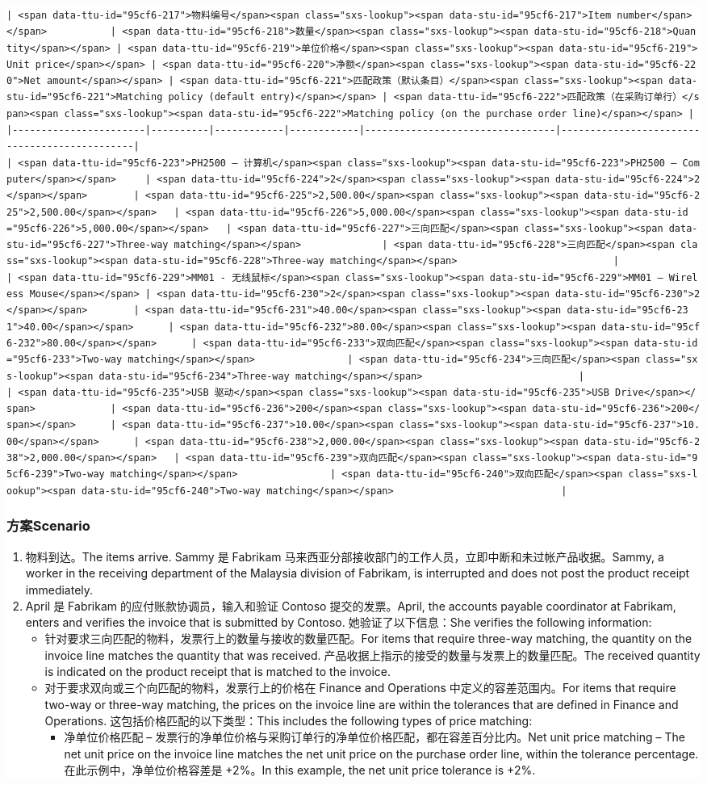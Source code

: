     | <span data-ttu-id="95cf6-217">物料编号</span><span class="sxs-lookup"><span data-stu-id="95cf6-217">Item number</span></span>           | <span data-ttu-id="95cf6-218">数量</span><span class="sxs-lookup"><span data-stu-id="95cf6-218">Quantity</span></span> | <span data-ttu-id="95cf6-219">单位价格</span><span class="sxs-lookup"><span data-stu-id="95cf6-219">Unit price</span></span> | <span data-ttu-id="95cf6-220">净额</span><span class="sxs-lookup"><span data-stu-id="95cf6-220">Net amount</span></span> | <span data-ttu-id="95cf6-221">匹配政策（默认条目）</span><span class="sxs-lookup"><span data-stu-id="95cf6-221">Matching policy (default entry)</span></span> | <span data-ttu-id="95cf6-222">匹配政策（在采购订单行）</span><span class="sxs-lookup"><span data-stu-id="95cf6-222">Matching policy (on the purchase order line)</span></span> |
    |-----------------------|----------|------------|------------|---------------------------------|----------------------------------------------|
    | <span data-ttu-id="95cf6-223">PH2500 – 计算机</span><span class="sxs-lookup"><span data-stu-id="95cf6-223">PH2500 – Computer</span></span>     | <span data-ttu-id="95cf6-224">2</span><span class="sxs-lookup"><span data-stu-id="95cf6-224">2</span></span>        | <span data-ttu-id="95cf6-225">2,500.00</span><span class="sxs-lookup"><span data-stu-id="95cf6-225">2,500.00</span></span>   | <span data-ttu-id="95cf6-226">5,000.00</span><span class="sxs-lookup"><span data-stu-id="95cf6-226">5,000.00</span></span>   | <span data-ttu-id="95cf6-227">三向匹配</span><span class="sxs-lookup"><span data-stu-id="95cf6-227">Three-way matching</span></span>              | <span data-ttu-id="95cf6-228">三向匹配</span><span class="sxs-lookup"><span data-stu-id="95cf6-228">Three-way matching</span></span>                           |
    | <span data-ttu-id="95cf6-229">MM01 - 无线鼠标</span><span class="sxs-lookup"><span data-stu-id="95cf6-229">MM01 – Wireless Mouse</span></span> | <span data-ttu-id="95cf6-230">2</span><span class="sxs-lookup"><span data-stu-id="95cf6-230">2</span></span>        | <span data-ttu-id="95cf6-231">40.00</span><span class="sxs-lookup"><span data-stu-id="95cf6-231">40.00</span></span>      | <span data-ttu-id="95cf6-232">80.00</span><span class="sxs-lookup"><span data-stu-id="95cf6-232">80.00</span></span>      | <span data-ttu-id="95cf6-233">双向匹配</span><span class="sxs-lookup"><span data-stu-id="95cf6-233">Two-way matching</span></span>                | <span data-ttu-id="95cf6-234">三向匹配</span><span class="sxs-lookup"><span data-stu-id="95cf6-234">Three-way matching</span></span>                           |
    | <span data-ttu-id="95cf6-235">USB 驱动</span><span class="sxs-lookup"><span data-stu-id="95cf6-235">USB Drive</span></span>             | <span data-ttu-id="95cf6-236">200</span><span class="sxs-lookup"><span data-stu-id="95cf6-236">200</span></span>      | <span data-ttu-id="95cf6-237">10.00</span><span class="sxs-lookup"><span data-stu-id="95cf6-237">10.00</span></span>      | <span data-ttu-id="95cf6-238">2,000.00</span><span class="sxs-lookup"><span data-stu-id="95cf6-238">2,000.00</span></span>   | <span data-ttu-id="95cf6-239">双向匹配</span><span class="sxs-lookup"><span data-stu-id="95cf6-239">Two-way matching</span></span>                | <span data-ttu-id="95cf6-240">双向匹配</span><span class="sxs-lookup"><span data-stu-id="95cf6-240">Two-way matching</span></span>                             |

### <a name="scenario"></a><span data-ttu-id="95cf6-241">方案</span><span class="sxs-lookup"><span data-stu-id="95cf6-241">Scenario</span></span>

1.  <span data-ttu-id="95cf6-242">物料到达。</span><span class="sxs-lookup"><span data-stu-id="95cf6-242">The items arrive.</span></span> <span data-ttu-id="95cf6-243">Sammy 是 Fabrikam 马来西亚分部接收部门的工作人员，立即中断和未过帐产品收据。</span><span class="sxs-lookup"><span data-stu-id="95cf6-243">Sammy, a worker in the receiving department of the Malaysia division of Fabrikam, is interrupted and does not post the product receipt immediately.</span></span>
2.  <span data-ttu-id="95cf6-244">April 是 Fabrikam 的应付账款协调员，输入和验证 Contoso 提交的发票。</span><span class="sxs-lookup"><span data-stu-id="95cf6-244">April, the accounts payable coordinator at Fabrikam, enters and verifies the invoice that is submitted by Contoso.</span></span> <span data-ttu-id="95cf6-245">她验证了以下信息：</span><span class="sxs-lookup"><span data-stu-id="95cf6-245">She verifies the following information:</span></span>
    -   <span data-ttu-id="95cf6-246">针对要求三向匹配的物料，发票行上的数量与接收的数量匹配。</span><span class="sxs-lookup"><span data-stu-id="95cf6-246">For items that require three-way matching, the quantity on the invoice line matches the quantity that was received.</span></span> <span data-ttu-id="95cf6-247">产品收据上指示的接受的数量与发票上的数量匹配。</span><span class="sxs-lookup"><span data-stu-id="95cf6-247">The received quantity is indicated on the product receipt that is matched to the invoice.</span></span>
    -   <span data-ttu-id="95cf6-248">对于要求双向或三个向匹配的物料，发票行上的价格在 Finance and Operations 中定义的容差范围内。</span><span class="sxs-lookup"><span data-stu-id="95cf6-248">For items that require two-way or three-way matching, the prices on the invoice line are within the tolerances that are defined in Finance and Operations.</span></span> <span data-ttu-id="95cf6-249">这包括价格匹配的以下类型：</span><span class="sxs-lookup"><span data-stu-id="95cf6-249">This includes the following types of price matching:</span></span>
        -   <span data-ttu-id="95cf6-250">净单位价格匹配 – 发票行的净单位价格与采购订单行的净单位价格匹配，都在容差百分比内。</span><span class="sxs-lookup"><span data-stu-id="95cf6-250">Net unit price matching – The net unit price on the invoice line matches the net unit price on the purchase order line, within the tolerance percentage.</span></span> <span data-ttu-id="95cf6-251">在此示例中，净单位价格容差是 +2%。</span><span class="sxs-lookup"><span data-stu-id="95cf6-251">In this example, the net unit price tolerance is +2%.</span></span>